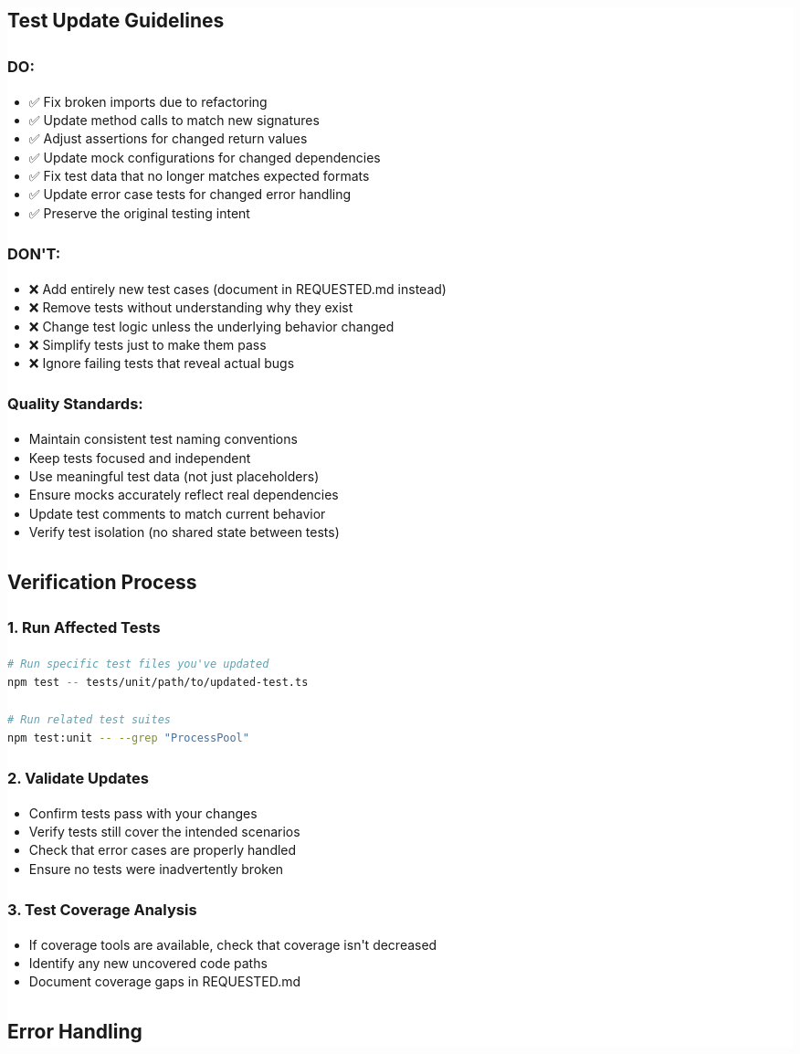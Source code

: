 ## Test Update Guidelines

### DO:
- ✅ Fix broken imports due to refactoring
- ✅ Update method calls to match new signatures
- ✅ Adjust assertions for changed return values
- ✅ Update mock configurations for changed dependencies
- ✅ Fix test data that no longer matches expected formats
- ✅ Update error case tests for changed error handling
- ✅ Preserve the original testing intent

### DON'T:
- ❌ Add entirely new test cases (document in REQUESTED.md instead)
- ❌ Remove tests without understanding why they exist
- ❌ Change test logic unless the underlying behavior changed
- ❌ Simplify tests just to make them pass
- ❌ Ignore failing tests that reveal actual bugs

### Quality Standards:
- Maintain consistent test naming conventions
- Keep tests focused and independent
- Use meaningful test data (not just placeholders)
- Ensure mocks accurately reflect real dependencies
- Update test comments to match current behavior
- Verify test isolation (no shared state between tests)

## Verification Process

### 1. Run Affected Tests
```bash
# Run specific test files you've updated
npm test -- tests/unit/path/to/updated-test.ts

# Run related test suites
npm test:unit -- --grep "ProcessPool"
```

### 2. Validate Updates
- Confirm tests pass with your changes
- Verify tests still cover the intended scenarios
- Check that error cases are properly handled
- Ensure no tests were inadvertently broken

### 3. Test Coverage Analysis
- If coverage tools are available, check that coverage isn't decreased
- Identify any new uncovered code paths
- Document coverage gaps in REQUESTED.md

## Error Handling
